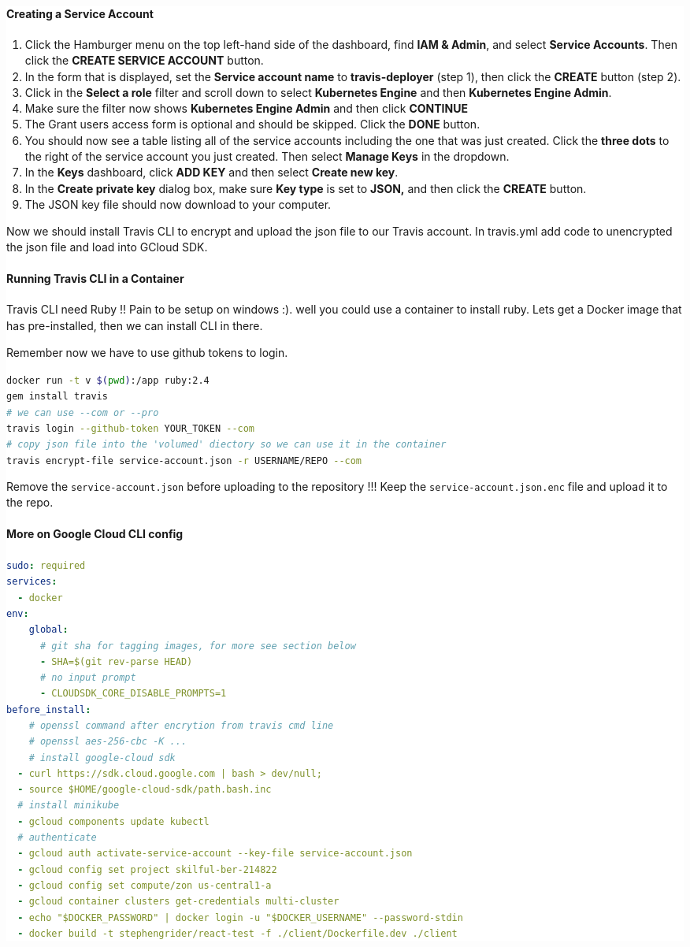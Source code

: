 #### Creating a Service Account

1. Click the Hamburger menu on the top left-hand side of the dashboard, find **IAM & Admin**, and select **Service Accounts**. Then click the **CREATE SERVICE ACCOUNT** button.
2. In the form that is displayed, set the **Service account name** to **travis-deployer** (step 1), then click the **CREATE** button (step 2).
3. Click in the **Select a role** filter and scroll down to select **Kubernetes Engine** and then **Kubernetes Engine Admin**.
4. Make sure the filter now shows **Kubernetes Engine Admin** and then click **CONTINUE**
5. The Grant users access form is optional and should be skipped. Click the **DONE** button.
6. You should now see a table listing all of the service accounts including the one that was just created. Click the **three dots** to the right of the service account you just created. Then select **Manage Keys** in the dropdown.
7. In the **Keys** dashboard, click **ADD KEY** and then select **Create new key**.
8. In the **Create private key** dialog box, make sure **Key type** is set to **JSON,** and then click the **CREATE** button.
9. The JSON key file should now download to your computer.

Now we should install Travis CLI to encrypt and upload the json file to our Travis account. In travis.yml add code to unencrypted the json file and load into GCloud SDK.

#### Running Travis CLI in a Container

Travis CLI need Ruby !! Pain to be setup on windows :). well you could use a container to install ruby. Lets get a Docker image that has pre-installed, then we can install CLI in there.

Remember now we have to use github tokens to login.

````bash
docker run -t v $(pwd):/app ruby:2.4
gem install travis
# we can use --com or --pro
travis login --github-token YOUR_TOKEN --com
# copy json file into the 'volumed' diectory so we can use it in the container
travis encrypt-file service-account.json -r USERNAME/REPO --com
````

Remove the `service-account.json` before uploading to the repository !!! Keep the `service-account.json.enc` file and upload it to the repo.

#### More on Google Cloud CLI config

````yaml
sudo: required
services:
  - docker
env:
	global:
	  # git sha for tagging images, for more see section below
	  - SHA=$(git rev-parse HEAD)
	  # no input prompt
	  - CLOUDSDK_CORE_DISABLE_PROMPTS=1
before_install:
	# openssl command after encrytion from travis cmd line
	# openssl aes-256-cbc -K ...
	# install google-cloud sdk
  - curl https://sdk.cloud.google.com | bash > dev/null;
  - source $HOME/google-cloud-sdk/path.bash.inc
  # install minikube
  - gcloud components update kubectl
  # authenticate
  - gcloud auth activate-service-account --key-file service-account.json
  - gcloud config set project skilful-ber-214822
  - gcloud config set compute/zon us-central1-a
  - gcloud container clusters get-credentials multi-cluster
  - echo "$DOCKER_PASSWORD" | docker login -u "$DOCKER_USERNAME" --password-stdin
  - docker build -t stephengrider/react-test -f ./client/Dockerfile.dev ./client
````